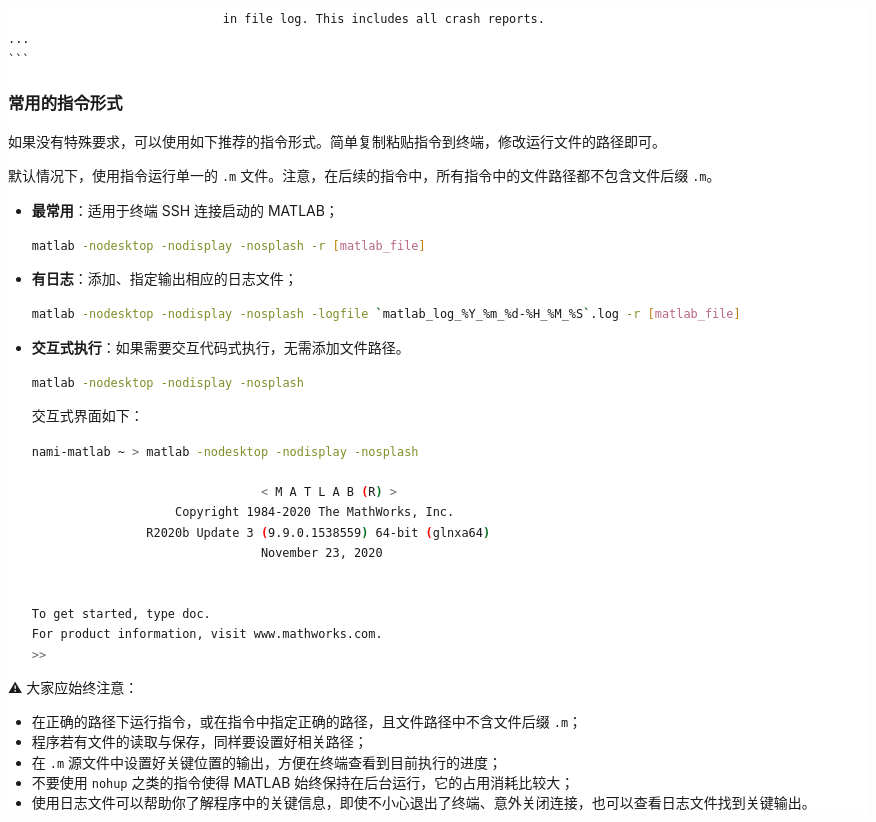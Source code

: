                                   in file log. This includes all crash reports.
    ...
    ```

### 常用的指令形式

如果没有特殊要求，可以使用如下推荐的指令形式。简单复制粘贴指令到终端，修改运行文件的路径即可。

```note:: 不熟悉终端指令操作的小伙伴，在这里复制粘贴指令即可。

```

默认情况下，使用指令运行单一的 `.m` 文件。注意，在后续的指令中，所有指令中的文件路径都不包含文件后缀 `.m`。

```note:: 这些指令禁用了 MATLAB 的图形化界面与相关输出，适用于终端。

```

-   **最常用**：适用于终端 SSH 连接启动的 MATLAB；

    ```sh
    matlab -nodesktop -nodisplay -nosplash -r [matlab_file]
    ```

-   **有日志**：添加、指定输出相应的日志文件；

    ```sh
    matlab -nodesktop -nodisplay -nosplash -logfile `matlab_log_%Y_%m_%d-%H_%M_%S`.log -r [matlab_file]
    ```

-   **交互式执行**：如果需要交互代码式执行，无需添加文件路径。

    ```sh
    matlab -nodesktop -nodisplay -nosplash
    ```

    交互式界面如下：

    ```sh
    nami-matlab ~ > matlab -nodesktop -nodisplay -nosplash

                                    < M A T L A B (R) >
                        Copyright 1984-2020 The MathWorks, Inc.
                    R2020b Update 3 (9.9.0.1538559) 64-bit (glnxa64)
                                    November 23, 2020


    To get started, type doc.
    For product information, visit www.mathworks.com.
    >>
    ```

⚠️ 大家应始终注意：

-   在正确的路径下运行指令，或在指令中指定正确的路径，且文件路径中不含文件后缀 `.m`；
-   程序若有文件的读取与保存，同样要设置好相关路径；
-   在 `.m` 源文件中设置好关键位置的输出，方便在终端查看到目前执行的进度；
-   不要使用 `nohup` 之类的指令使得 MATLAB 始终保持在后台运行，它的占用消耗比较大；
-   使用日志文件可以帮助你了解程序中的关键信息，即使不小心退出了终端、意外关闭连接，也可以查看日志文件找到关键输出。
